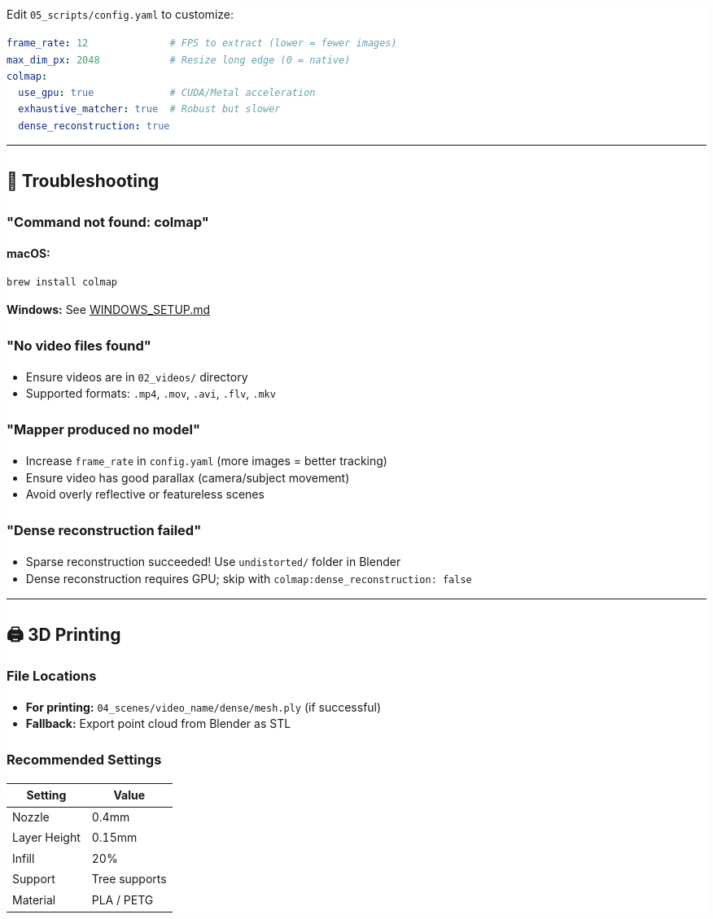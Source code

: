 Edit `05_scripts/config.yaml` to customize:

```yaml
frame_rate: 12              # FPS to extract (lower = fewer images)
max_dim_px: 2048            # Resize long edge (0 = native)
colmap:
  use_gpu: true             # CUDA/Metal acceleration
  exhaustive_matcher: true  # Robust but slower
  dense_reconstruction: true
```

---

## 🐛 Troubleshooting

### "Command not found: colmap"

**macOS:**
```bash
brew install colmap
```

**Windows:** See [WINDOWS_SETUP.md](WINDOWS_SETUP.md)

### "No video files found"

- Ensure videos are in `02_videos/` directory
- Supported formats: `.mp4`, `.mov`, `.avi`, `.flv`, `.mkv`

### "Mapper produced no model"

- Increase `frame_rate` in `config.yaml` (more images = better tracking)
- Ensure video has good parallax (camera/subject movement)
- Avoid overly reflective or featureless scenes

### "Dense reconstruction failed"

- Sparse reconstruction succeeded! Use `undistorted/` folder in Blender
- Dense reconstruction requires GPU; skip with `colmap:dense_reconstruction: false`

---

## 🖨️ 3D Printing

### File Locations

- **For printing:** `04_scenes/video_name/dense/mesh.ply` (if successful)
- **Fallback:** Export point cloud from Blender as STL

### Recommended Settings

| Setting | Value |
|---------|-------|
| Nozzle | 0.4mm |
| Layer Height | 0.15mm |
| Infill | 20% |
| Support | Tree supports |
| Material | PLA / PETG |
